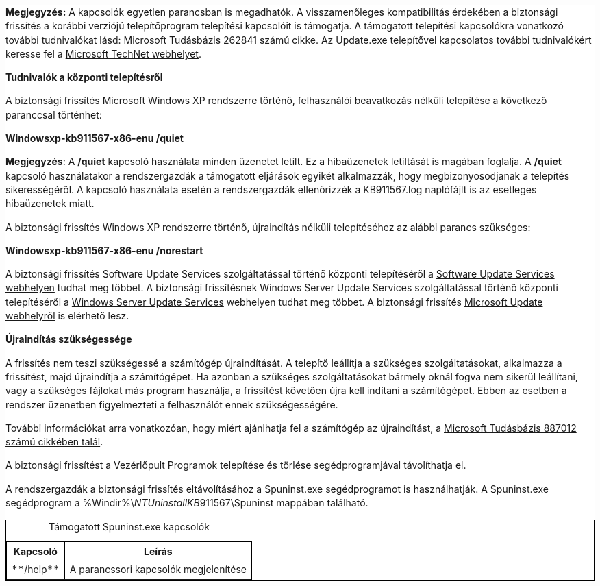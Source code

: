 **Megjegyzés:** A kapcsolók egyetlen parancsban is megadhatók. A visszamenőleges kompatibilitás érdekében a biztonsági frissítés a korábbi verziójú telepítőprogram telepítési kapcsolóit is támogatja. A támogatott telepítési kapcsolókra vonatkozó további tudnivalókat lásd: [Microsoft Tudásbázis 262841](http://support.microsoft.com/kb/262841) számú cikke. Az Update.exe telepítővel kapcsolatos további tudnivalókért keresse fel a [Microsoft TechNet webhelyet](http://go.microsoft.com/fwlink/?linkid=38951).

**Tudnivalók a központi telepítésről**

A biztonsági frissítés Microsoft Windows XP rendszerre történő, felhasználói beavatkozás nélküli telepítése a következő paranccsal történhet:

**Windowsxp-kb911567-x86-enu /quiet**

**Megjegyzés**: A **/quiet** kapcsoló használata minden üzenetet letilt. Ez a hibaüzenetek letiltását is magában foglalja. A **/quiet** kapcsoló használatakor a rendszergazdák a támogatott eljárások egyikét alkalmazzák, hogy megbizonyosodjanak a telepítés sikerességéről. A kapcsoló használata esetén a rendszergazdák ellenőrizzék a KB911567.log naplófájlt is az esetleges hibaüzenetek miatt.

A biztonsági frissítés Windows XP rendszerre történő, újraindítás nélküli telepítéséhez az alábbi parancs szükséges:

**Windowsxp-kb911567-x86-enu /norestart**

A biztonsági frissítés Software Update Services szolgáltatással történő központi telepítéséről a [Software Update Services webhelyen](http://go.microsoft.com/fwlink/?linkid=21125) tudhat meg többet. A biztonsági frissítésnek Windows Server Update Services szolgáltatással történő központi telepítéséről a [Windows Server Update Services](http://go.microsoft.com/fwlink/?linkid=50120) webhelyen tudhat meg többet. A biztonsági frissítés [Microsoft Update webhelyről](http://update.microsoft.com/microsoftupdate) is elérhető lesz.

**Újraindítás szükségessége**

A frissítés nem teszi szükségessé a számítógép újraindítását. A telepítő leállítja a szükséges szolgáltatásokat, alkalmazza a frissítést, majd újraindítja a számítógépet. Ha azonban a szükséges szolgáltatásokat bármely oknál fogva nem sikerül leállítani, vagy a szükséges fájlokat más program használja, a frissítést követően újra kell indítani a számítógépet. Ebben az esetben a rendszer üzenetben figyelmezteti a felhasználót ennek szükségességére.

További információkat arra vonatkozóan, hogy miért ajánlhatja fel a számítógép az újraindítást, a [Microsoft Tudásbázis 887012 számú cikkében talál](http://support.microsoft.com/kb/887012).

A biztonsági frissítést a Vezérlőpult Programok telepítése és törlése segédprogramjával távolíthatja el.

A rendszergazdák a biztonsági frissítés eltávolításához a Spuninst.exe segédprogramot is használhatják. A Spuninst.exe segédprogram a %Windir%\\$NTUninstallKB911567$\\Spuninst mappában található.

<table style="border:1px solid black;" class="dataTable">
<caption>
Támogatott Spuninst.exe kapcsolók
</caption>
<tr class="thead">
<th style="border:1px solid black;" >
Kapcsoló
</th>
<th style="border:1px solid black;" >
Leírás
</th>
</tr>
<tr>
<td style="border:1px solid black;">
**/help**
</td>
<td style="border:1px solid black;">
A parancssori kapcsolók megjelenítése
</td>
</tr>
<tr>
